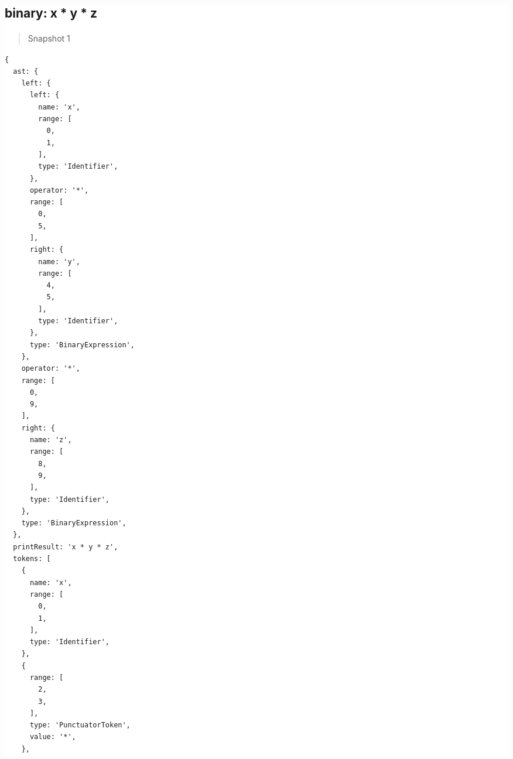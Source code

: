 ## binary: x * y * z

> Snapshot 1

    {
      ast: {
        left: {
          left: {
            name: 'x',
            range: [
              0,
              1,
            ],
            type: 'Identifier',
          },
          operator: '*',
          range: [
            0,
            5,
          ],
          right: {
            name: 'y',
            range: [
              4,
              5,
            ],
            type: 'Identifier',
          },
          type: 'BinaryExpression',
        },
        operator: '*',
        range: [
          0,
          9,
        ],
        right: {
          name: 'z',
          range: [
            8,
            9,
          ],
          type: 'Identifier',
        },
        type: 'BinaryExpression',
      },
      printResult: 'x * y * z',
      tokens: [
        {
          name: 'x',
          range: [
            0,
            1,
          ],
          type: 'Identifier',
        },
        {
          range: [
            2,
            3,
          ],
          type: 'PunctuatorToken',
          value: '*',
        },
